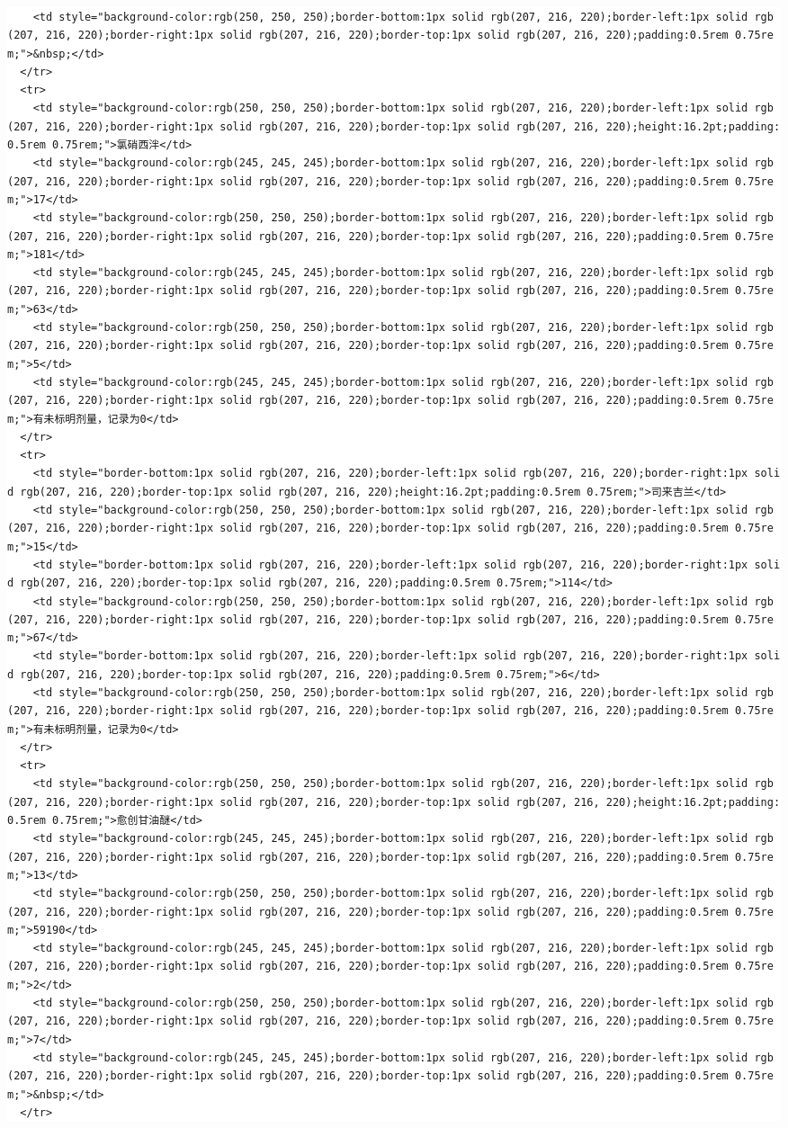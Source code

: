         <td style="background-color:rgb(250, 250, 250);border-bottom:1px solid rgb(207, 216, 220);border-left:1px solid rgb(207, 216, 220);border-right:1px solid rgb(207, 216, 220);border-top:1px solid rgb(207, 216, 220);padding:0.5rem 0.75rem;">&nbsp;</td>
      </tr>
      <tr>
        <td style="background-color:rgb(250, 250, 250);border-bottom:1px solid rgb(207, 216, 220);border-left:1px solid rgb(207, 216, 220);border-right:1px solid rgb(207, 216, 220);border-top:1px solid rgb(207, 216, 220);height:16.2pt;padding:0.5rem 0.75rem;">氯硝西泮</td>
        <td style="background-color:rgb(245, 245, 245);border-bottom:1px solid rgb(207, 216, 220);border-left:1px solid rgb(207, 216, 220);border-right:1px solid rgb(207, 216, 220);border-top:1px solid rgb(207, 216, 220);padding:0.5rem 0.75rem;">17</td>
        <td style="background-color:rgb(250, 250, 250);border-bottom:1px solid rgb(207, 216, 220);border-left:1px solid rgb(207, 216, 220);border-right:1px solid rgb(207, 216, 220);border-top:1px solid rgb(207, 216, 220);padding:0.5rem 0.75rem;">181</td>
        <td style="background-color:rgb(245, 245, 245);border-bottom:1px solid rgb(207, 216, 220);border-left:1px solid rgb(207, 216, 220);border-right:1px solid rgb(207, 216, 220);border-top:1px solid rgb(207, 216, 220);padding:0.5rem 0.75rem;">63</td>
        <td style="background-color:rgb(250, 250, 250);border-bottom:1px solid rgb(207, 216, 220);border-left:1px solid rgb(207, 216, 220);border-right:1px solid rgb(207, 216, 220);border-top:1px solid rgb(207, 216, 220);padding:0.5rem 0.75rem;">5</td>
        <td style="background-color:rgb(245, 245, 245);border-bottom:1px solid rgb(207, 216, 220);border-left:1px solid rgb(207, 216, 220);border-right:1px solid rgb(207, 216, 220);border-top:1px solid rgb(207, 216, 220);padding:0.5rem 0.75rem;">有未标明剂量，记录为0</td>
      </tr>
      <tr>
        <td style="border-bottom:1px solid rgb(207, 216, 220);border-left:1px solid rgb(207, 216, 220);border-right:1px solid rgb(207, 216, 220);border-top:1px solid rgb(207, 216, 220);height:16.2pt;padding:0.5rem 0.75rem;">司来吉兰</td>
        <td style="background-color:rgb(250, 250, 250);border-bottom:1px solid rgb(207, 216, 220);border-left:1px solid rgb(207, 216, 220);border-right:1px solid rgb(207, 216, 220);border-top:1px solid rgb(207, 216, 220);padding:0.5rem 0.75rem;">15</td>
        <td style="border-bottom:1px solid rgb(207, 216, 220);border-left:1px solid rgb(207, 216, 220);border-right:1px solid rgb(207, 216, 220);border-top:1px solid rgb(207, 216, 220);padding:0.5rem 0.75rem;">114</td>
        <td style="background-color:rgb(250, 250, 250);border-bottom:1px solid rgb(207, 216, 220);border-left:1px solid rgb(207, 216, 220);border-right:1px solid rgb(207, 216, 220);border-top:1px solid rgb(207, 216, 220);padding:0.5rem 0.75rem;">67</td>
        <td style="border-bottom:1px solid rgb(207, 216, 220);border-left:1px solid rgb(207, 216, 220);border-right:1px solid rgb(207, 216, 220);border-top:1px solid rgb(207, 216, 220);padding:0.5rem 0.75rem;">6</td>
        <td style="background-color:rgb(250, 250, 250);border-bottom:1px solid rgb(207, 216, 220);border-left:1px solid rgb(207, 216, 220);border-right:1px solid rgb(207, 216, 220);border-top:1px solid rgb(207, 216, 220);padding:0.5rem 0.75rem;">有未标明剂量，记录为0</td>
      </tr>
      <tr>
        <td style="background-color:rgb(250, 250, 250);border-bottom:1px solid rgb(207, 216, 220);border-left:1px solid rgb(207, 216, 220);border-right:1px solid rgb(207, 216, 220);border-top:1px solid rgb(207, 216, 220);height:16.2pt;padding:0.5rem 0.75rem;">愈创甘油醚</td>
        <td style="background-color:rgb(245, 245, 245);border-bottom:1px solid rgb(207, 216, 220);border-left:1px solid rgb(207, 216, 220);border-right:1px solid rgb(207, 216, 220);border-top:1px solid rgb(207, 216, 220);padding:0.5rem 0.75rem;">13</td>
        <td style="background-color:rgb(250, 250, 250);border-bottom:1px solid rgb(207, 216, 220);border-left:1px solid rgb(207, 216, 220);border-right:1px solid rgb(207, 216, 220);border-top:1px solid rgb(207, 216, 220);padding:0.5rem 0.75rem;">59190</td>
        <td style="background-color:rgb(245, 245, 245);border-bottom:1px solid rgb(207, 216, 220);border-left:1px solid rgb(207, 216, 220);border-right:1px solid rgb(207, 216, 220);border-top:1px solid rgb(207, 216, 220);padding:0.5rem 0.75rem;">2</td>
        <td style="background-color:rgb(250, 250, 250);border-bottom:1px solid rgb(207, 216, 220);border-left:1px solid rgb(207, 216, 220);border-right:1px solid rgb(207, 216, 220);border-top:1px solid rgb(207, 216, 220);padding:0.5rem 0.75rem;">7</td>
        <td style="background-color:rgb(245, 245, 245);border-bottom:1px solid rgb(207, 216, 220);border-left:1px solid rgb(207, 216, 220);border-right:1px solid rgb(207, 216, 220);border-top:1px solid rgb(207, 216, 220);padding:0.5rem 0.75rem;">&nbsp;</td>
      </tr>